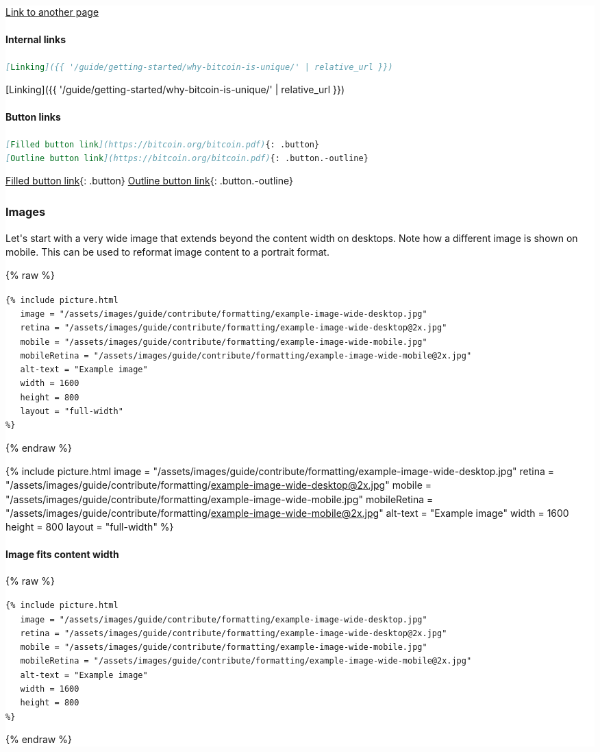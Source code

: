 [Link to another page](https://bitcoin.org/bitcoin.pdf)

#### Internal links

```markdown
[Linking]({{ '/guide/getting-started/why-bitcoin-is-unique/' | relative_url }})
```
[Linking]({{ '/guide/getting-started/why-bitcoin-is-unique/' | relative_url }})

#### Button links

```markdown
[Filled button link](https://bitcoin.org/bitcoin.pdf){: .button}
[Outline button link](https://bitcoin.org/bitcoin.pdf){: .button.-outline}
```

[Filled button link](https://bitcoin.org/bitcoin.pdf){: .button}
[Outline button link](https://bitcoin.org/bitcoin.pdf){: .button.-outline}

### Images

Let's start with a very wide image that extends beyond the content width on desktops. Note how a different image is shown on mobile. This can be used to reformat image content to a portrait format.

{% raw %}
```liquid
{% include picture.html
   image = "/assets/images/guide/contribute/formatting/example-image-wide-desktop.jpg"
   retina = "/assets/images/guide/contribute/formatting/example-image-wide-desktop@2x.jpg"
   mobile = "/assets/images/guide/contribute/formatting/example-image-wide-mobile.jpg"
   mobileRetina = "/assets/images/guide/contribute/formatting/example-image-wide-mobile@2x.jpg"
   alt-text = "Example image"
   width = 1600
   height = 800
   layout = "full-width"
%}
```
{% endraw %}

{% include picture.html
   image = "/assets/images/guide/contribute/formatting/example-image-wide-desktop.jpg"
   retina = "/assets/images/guide/contribute/formatting/example-image-wide-desktop@2x.jpg"
   mobile = "/assets/images/guide/contribute/formatting/example-image-wide-mobile.jpg"
   mobileRetina = "/assets/images/guide/contribute/formatting/example-image-wide-mobile@2x.jpg"
   alt-text = "Example image"
   width = 1600
   height = 800
   layout = "full-width"
%}

#### Image fits content width

{% raw %}
```liquid
{% include picture.html
   image = "/assets/images/guide/contribute/formatting/example-image-wide-desktop.jpg"
   retina = "/assets/images/guide/contribute/formatting/example-image-wide-desktop@2x.jpg"
   mobile = "/assets/images/guide/contribute/formatting/example-image-wide-mobile.jpg"
   mobileRetina = "/assets/images/guide/contribute/formatting/example-image-wide-mobile@2x.jpg"
   alt-text = "Example image"
   width = 1600
   height = 800
%}
```
{% endraw %}
